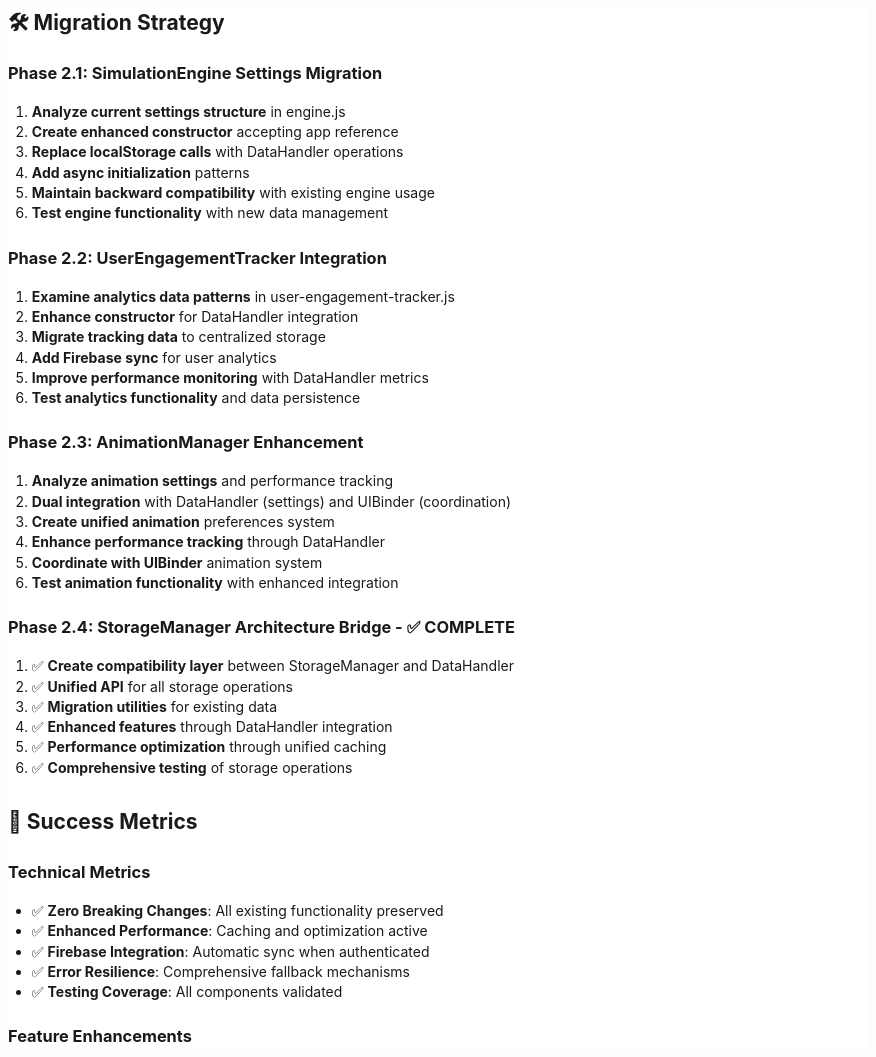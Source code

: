 ## 🛠️ **Migration Strategy**

### **Phase 2.1: SimulationEngine Settings Migration**

1. **Analyze current settings structure** in engine.js
2. **Create enhanced constructor** accepting app reference
3. **Replace localStorage calls** with DataHandler operations
4. **Add async initialization** patterns
5. **Maintain backward compatibility** with existing engine usage
6. **Test engine functionality** with new data management

### **Phase 2.2: UserEngagementTracker Integration**

1. **Examine analytics data patterns** in user-engagement-tracker.js
2. **Enhance constructor** for DataHandler integration
3. **Migrate tracking data** to centralized storage
4. **Add Firebase sync** for user analytics
5. **Improve performance monitoring** with DataHandler metrics
6. **Test analytics functionality** and data persistence

### **Phase 2.3: AnimationManager Enhancement**

1. **Analyze animation settings** and performance tracking
2. **Dual integration** with DataHandler (settings) and UIBinder (coordination)
3. **Create unified animation** preferences system
4. **Enhance performance tracking** through DataHandler
5. **Coordinate with UIBinder** animation system
6. **Test animation functionality** with enhanced integration

### **Phase 2.4: StorageManager Architecture Bridge** - ✅ **COMPLETE**

1. ✅ **Create compatibility layer** between StorageManager and DataHandler
2. ✅ **Unified API** for all storage operations
3. ✅ **Migration utilities** for existing data
4. ✅ **Enhanced features** through DataHandler integration
5. ✅ **Performance optimization** through unified caching
6. ✅ **Comprehensive testing** of storage operations

## 🎯 **Success Metrics**

### **Technical Metrics**

- ✅ **Zero Breaking Changes**: All existing functionality preserved
- ✅ **Enhanced Performance**: Caching and optimization active
- ✅ **Firebase Integration**: Automatic sync when authenticated
- ✅ **Error Resilience**: Comprehensive fallback mechanisms
- ✅ **Testing Coverage**: All components validated

### **Feature Enhancements**
